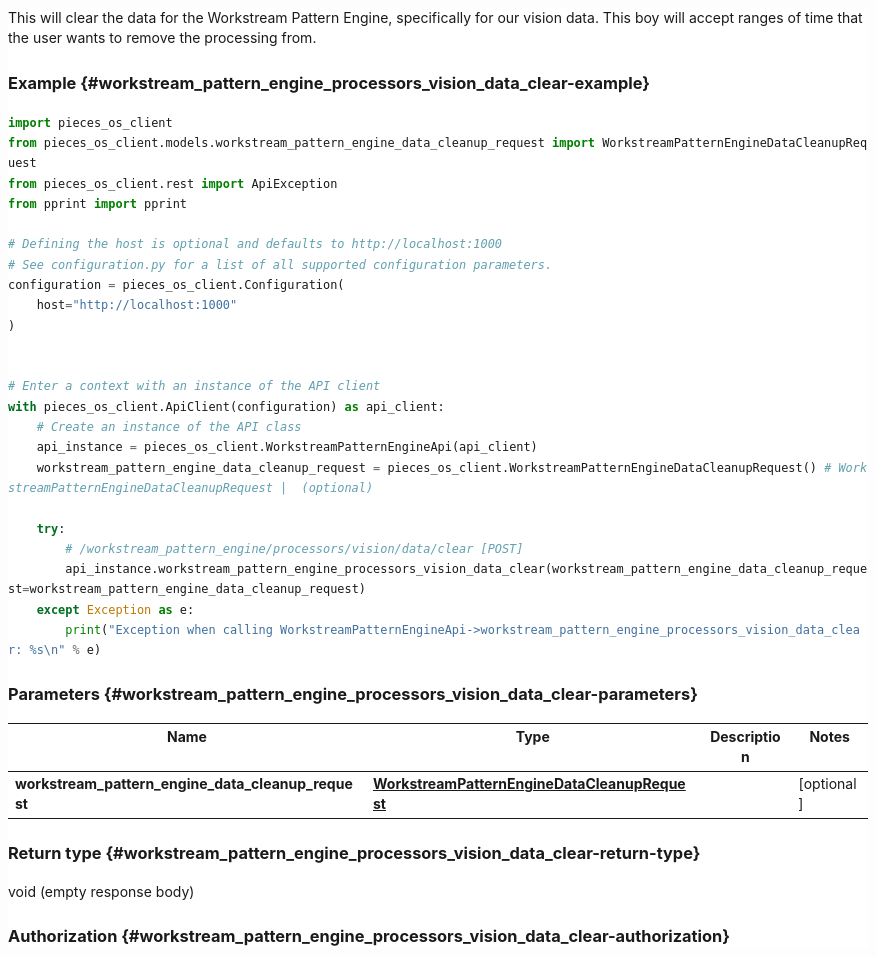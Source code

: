 This will clear the data for the Workstream Pattern Engine, specifically for our vision data.  This boy will accept ranges of time that the user wants to remove the processing from.

### Example {#workstream_pattern_engine_processors_vision_data_clear-example}


```python
import pieces_os_client
from pieces_os_client.models.workstream_pattern_engine_data_cleanup_request import WorkstreamPatternEngineDataCleanupRequest
from pieces_os_client.rest import ApiException
from pprint import pprint

# Defining the host is optional and defaults to http://localhost:1000
# See configuration.py for a list of all supported configuration parameters.
configuration = pieces_os_client.Configuration(
    host="http://localhost:1000"
)


# Enter a context with an instance of the API client
with pieces_os_client.ApiClient(configuration) as api_client:
    # Create an instance of the API class
    api_instance = pieces_os_client.WorkstreamPatternEngineApi(api_client)
    workstream_pattern_engine_data_cleanup_request = pieces_os_client.WorkstreamPatternEngineDataCleanupRequest() # WorkstreamPatternEngineDataCleanupRequest |  (optional)

    try:
        # /workstream_pattern_engine/processors/vision/data/clear [POST]
        api_instance.workstream_pattern_engine_processors_vision_data_clear(workstream_pattern_engine_data_cleanup_request=workstream_pattern_engine_data_cleanup_request)
    except Exception as e:
        print("Exception when calling WorkstreamPatternEngineApi->workstream_pattern_engine_processors_vision_data_clear: %s\n" % e)
```



### Parameters {#workstream_pattern_engine_processors_vision_data_clear-parameters}


Name | Type | Description  | Notes
------------- | ------------- | ------------- | -------------
 **workstream_pattern_engine_data_cleanup_request** | [**WorkstreamPatternEngineDataCleanupRequest**](../models/WorkstreamPatternEngineDataCleanupRequest)|  | [optional] 

### Return type {#workstream_pattern_engine_processors_vision_data_clear-return-type}

void (empty response body)

### Authorization {#workstream_pattern_engine_processors_vision_data_clear-authorization}
